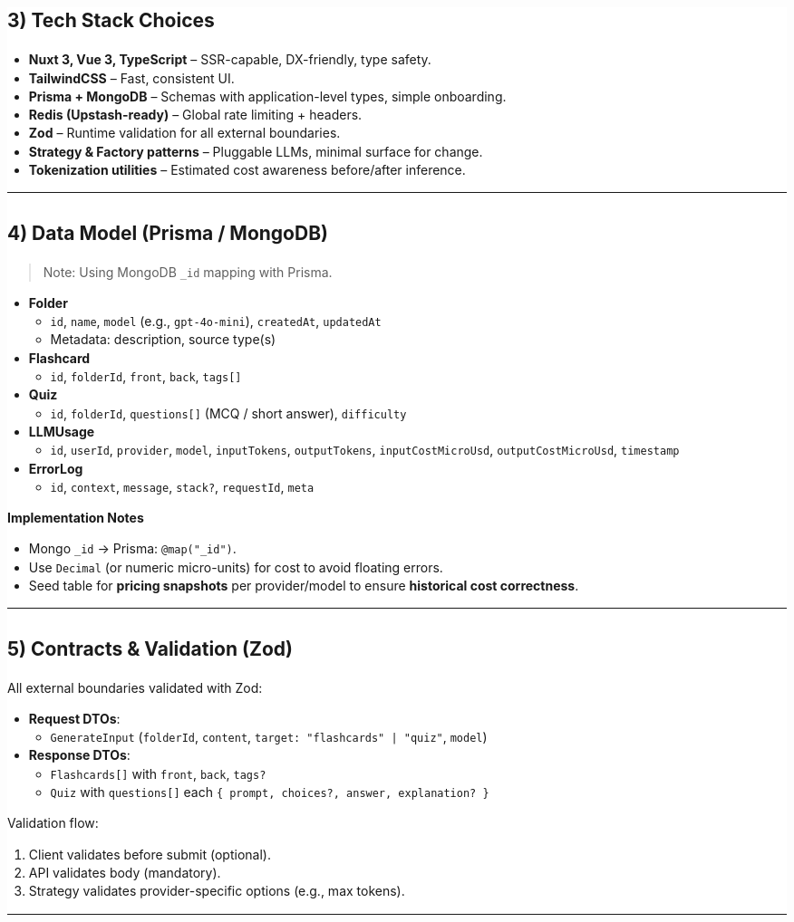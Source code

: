 
## 3) Tech Stack Choices

- **Nuxt 3, Vue 3, TypeScript** – SSR-capable, DX-friendly, type safety.
- **TailwindCSS** – Fast, consistent UI.
- **Prisma + MongoDB** – Schemas with application-level types, simple onboarding.
- **Redis (Upstash-ready)** – Global rate limiting + headers.
- **Zod** – Runtime validation for all external boundaries.
- **Strategy & Factory patterns** – Pluggable LLMs, minimal surface for change.
- **Tokenization utilities** – Estimated cost awareness before/after inference.

---

## 4) Data Model (Prisma / MongoDB)

> Note: Using MongoDB `_id` mapping with Prisma.

- **Folder**
  - `id`, `name`, `model` (e.g., `gpt-4o-mini`), `createdAt`, `updatedAt`
  - Metadata: description, source type(s)
- **Flashcard**
  - `id`, `folderId`, `front`, `back`, `tags[]`
- **Quiz**
  - `id`, `folderId`, `questions[]` (MCQ / short answer), `difficulty`
- **LLMUsage**
  - `id`, `userId`, `provider`, `model`, `inputTokens`, `outputTokens`, `inputCostMicroUsd`, `outputCostMicroUsd`, `timestamp`
- **ErrorLog**
  - `id`, `context`, `message`, `stack?`, `requestId`, `meta`

**Implementation Notes**
- Mongo `_id` → Prisma: `@map("_id")`.
- Use `Decimal` (or numeric micro-units) for cost to avoid floating errors.
- Seed table for **pricing snapshots** per provider/model to ensure **historical cost correctness**.

---

## 5) Contracts & Validation (Zod)

All external boundaries validated with Zod:

- **Request DTOs**:
  - `GenerateInput` (`folderId`, `content`, `target: "flashcards" | "quiz"`, `model`)
- **Response DTOs**:
  - `Flashcards[]` with `front`, `back`, `tags?`
  - `Quiz` with `questions[]` each `{ prompt, choices?, answer, explanation? }`

Validation flow:
1. Client validates before submit (optional).
2. API validates body (mandatory).
3. Strategy validates provider-specific options (e.g., max tokens).

---